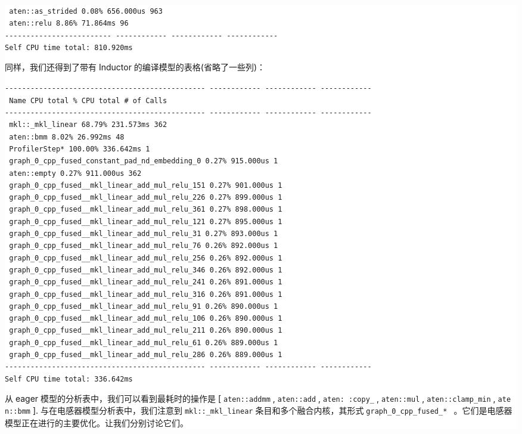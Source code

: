 ```
 aten::as_strided 0.08% 656.000us 963
 aten::relu 8.86% 71.864ms 96
------------------------- ------------ ------------ ------------
Self CPU time total: 810.920ms

```




 同样，我们还得到了带有 Inductor 的编译模型的表格(省略了一些列)：






```
----------------------------------------------- ------------ ------------ ------------
 Name CPU total % CPU total # of Calls
----------------------------------------------- ------------ ------------ ------------
 mkl::_mkl_linear 68.79% 231.573ms 362
 aten::bmm 8.02% 26.992ms 48
 ProfilerStep* 100.00% 336.642ms 1
 graph_0_cpp_fused_constant_pad_nd_embedding_0 0.27% 915.000us 1
 aten::empty 0.27% 911.000us 362
 graph_0_cpp_fused__mkl_linear_add_mul_relu_151 0.27% 901.000us 1
 graph_0_cpp_fused__mkl_linear_add_mul_relu_226 0.27% 899.000us 1
 graph_0_cpp_fused__mkl_linear_add_mul_relu_361 0.27% 898.000us 1
 graph_0_cpp_fused__mkl_linear_add_mul_relu_121 0.27% 895.000us 1
 graph_0_cpp_fused__mkl_linear_add_mul_relu_31 0.27% 893.000us 1
 graph_0_cpp_fused__mkl_linear_add_mul_relu_76 0.26% 892.000us 1
 graph_0_cpp_fused__mkl_linear_add_mul_relu_256 0.26% 892.000us 1
 graph_0_cpp_fused__mkl_linear_add_mul_relu_346 0.26% 892.000us 1
 graph_0_cpp_fused__mkl_linear_add_mul_relu_241 0.26% 891.000us 1
 graph_0_cpp_fused__mkl_linear_add_mul_relu_316 0.26% 891.000us 1
 graph_0_cpp_fused__mkl_linear_add_mul_relu_91 0.26% 890.000us 1
 graph_0_cpp_fused__mkl_linear_add_mul_relu_106 0.26% 890.000us 1
 graph_0_cpp_fused__mkl_linear_add_mul_relu_211 0.26% 890.000us 1
 graph_0_cpp_fused__mkl_linear_add_mul_relu_61 0.26% 889.000us 1
 graph_0_cpp_fused__mkl_linear_add_mul_relu_286 0.26% 889.000us 1
----------------------------------------------- ------------ ------------ ------------
Self CPU time total: 336.642ms

```




 从 eager 模型的分析表中，我们可以看到最耗时的操作是 [
 `aten::addmm`
 ,
 `aten::add`
 ,
 `aten: :copy_`
 ,
 `aten::mul`
 ,
 `aten::clamp_min`
 ,
 `aten::bmm`
 ].
与在电感器模型分析表中，我们注意到
 `mkl::_mkl_linear`
 条目和多个融合内核，其形式
 `graph_0_cpp_fused_* `
 。它们是电感器模型正在进行的主要优化。让我们分别讨论它们。
